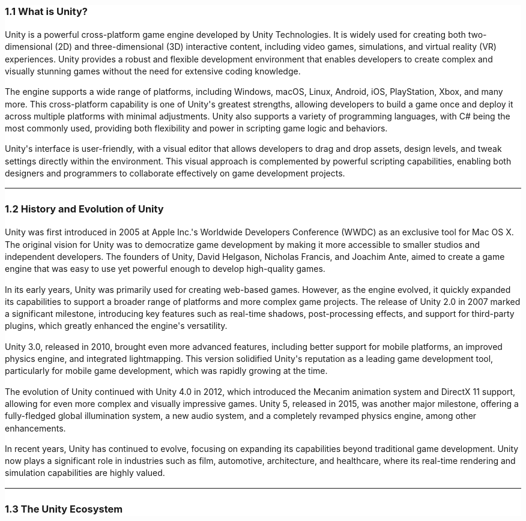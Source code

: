 ### **1.1 What is Unity?**

Unity is a powerful cross-platform game engine developed by Unity Technologies. It is widely used for creating both two-dimensional (2D) and three-dimensional (3D) interactive content, including video games, simulations, and virtual reality (VR) experiences. Unity provides a robust and flexible development environment that enables developers to create complex and visually stunning games without the need for extensive coding knowledge.

The engine supports a wide range of platforms, including Windows, macOS, Linux, Android, iOS, PlayStation, Xbox, and many more. This cross-platform capability is one of Unity's greatest strengths, allowing developers to build a game once and deploy it across multiple platforms with minimal adjustments. Unity also supports a variety of programming languages, with C# being the most commonly used, providing both flexibility and power in scripting game logic and behaviors.

Unity's interface is user-friendly, with a visual editor that allows developers to drag and drop assets, design levels, and tweak settings directly within the environment. This visual approach is complemented by powerful scripting capabilities, enabling both designers and programmers to collaborate effectively on game development projects.

---

### **1.2 History and Evolution of Unity**

Unity was first introduced in 2005 at Apple Inc.'s Worldwide Developers Conference (WWDC) as an exclusive tool for Mac OS X. The original vision for Unity was to democratize game development by making it more accessible to smaller studios and independent developers. The founders of Unity, David Helgason, Nicholas Francis, and Joachim Ante, aimed to create a game engine that was easy to use yet powerful enough to develop high-quality games.

In its early years, Unity was primarily used for creating web-based games. However, as the engine evolved, it quickly expanded its capabilities to support a broader range of platforms and more complex game projects. The release of Unity 2.0 in 2007 marked a significant milestone, introducing key features such as real-time shadows, post-processing effects, and support for third-party plugins, which greatly enhanced the engine's versatility.

Unity 3.0, released in 2010, brought even more advanced features, including better support for mobile platforms, an improved physics engine, and integrated lightmapping. This version solidified Unity's reputation as a leading game development tool, particularly for mobile game development, which was rapidly growing at the time.

The evolution of Unity continued with Unity 4.0 in 2012, which introduced the Mecanim animation system and DirectX 11 support, allowing for even more complex and visually impressive games. Unity 5, released in 2015, was another major milestone, offering a fully-fledged global illumination system, a new audio system, and a completely revamped physics engine, among other enhancements.

In recent years, Unity has continued to evolve, focusing on expanding its capabilities beyond traditional game development. Unity now plays a significant role in industries such as film, automotive, architecture, and healthcare, where its real-time rendering and simulation capabilities are highly valued.

---

### **1.3 The Unity Ecosystem**
